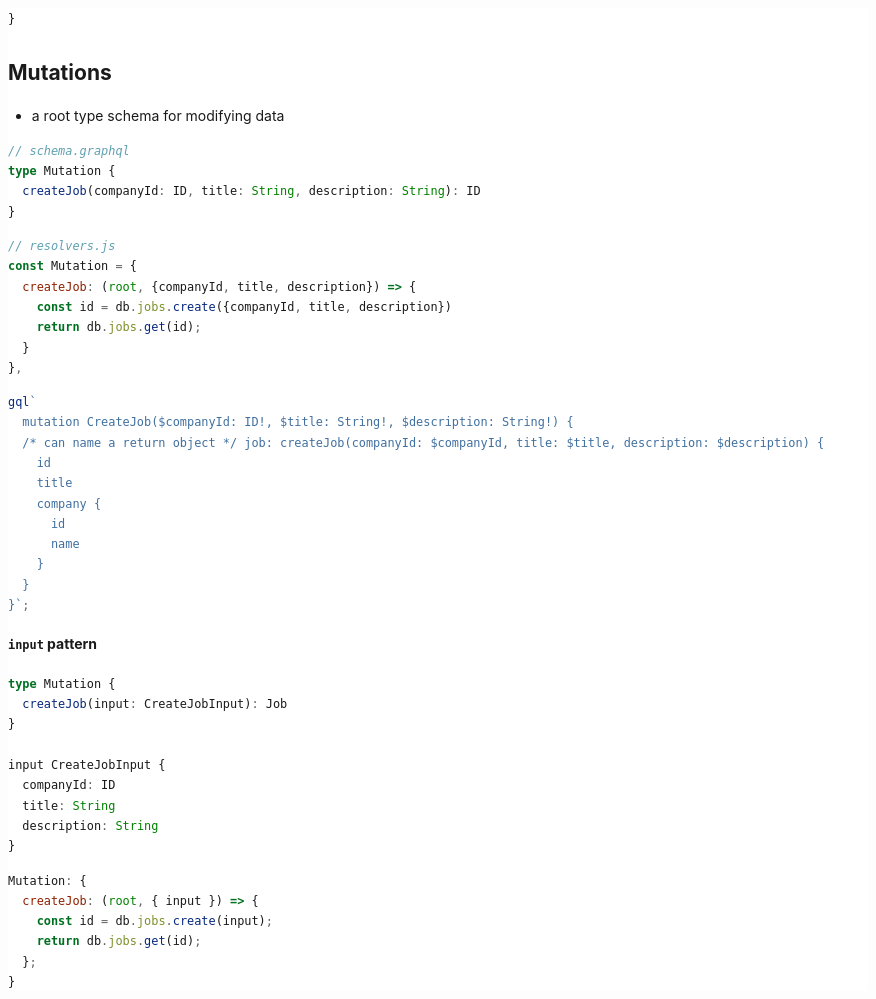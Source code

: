 ```js
}
```

## Mutations

- a root type schema for modifying data

```ts
// schema.graphql
type Mutation {
  createJob(companyId: ID, title: String, description: String): ID
}
```

```js
// resolvers.js
const Mutation = {
  createJob: (root, {companyId, title, description}) => {
    const id = db.jobs.create({companyId, title, description})
    return db.jobs.get(id);
  }
},
```

```js
gql`
  mutation CreateJob($companyId: ID!, $title: String!, $description: String!) {
  /* can name a return object */ job: createJob(companyId: $companyId, title: $title, description: $description) {
    id
    title
    company {
      id
      name
    }
  }
}`;
```

#### `input` pattern

```ts
type Mutation {
  createJob(input: CreateJobInput): Job
}

input CreateJobInput {
  companyId: ID
  title: String
  description: String
}
```

```js
Mutation: {
  createJob: (root, { input }) => {
    const id = db.jobs.create(input);
    return db.jobs.get(id);
  };
}
```
